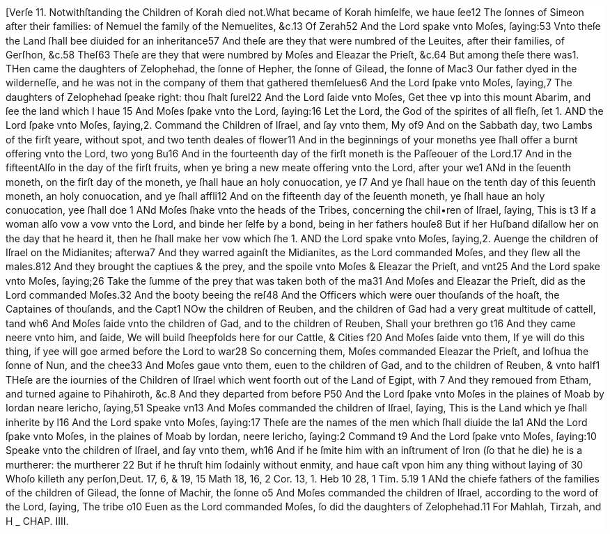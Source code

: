 [Verſe 11. Notwithſtanding the Children of Korah died not.What became of Korah himſelfe, we haue ſee12 The ſonnes of Simeon after their families: of Nemuel the family of the Nemuelites, &c.13 Of Zerah52 And the Lord spake vnto Moſes, ſaying:53 Vnto theſe the Land ſhall bee diuided for an inheritance57 And theſe are they that were numbred of the Leuites, after their families, of Gerſhon, &c.58 Theſ63 Theſe are they that were numbred by Moſes and Eleazar the Prieſt, &c.64 But among theſe there was1. THen came the daughters of Zelophehad, the ſonne of Hepher, the ſonne of Gilead, the ſonne of Mac3 Our father dyed in the wilderneſſe, and he was not in the company of them that gathered themſelues6 And the Lord ſpake vnto Moſes, ſaying,7 The daughters of Zelophehad ſpeake right: thou ſhalt ſurel22 And the Lord ſaide vnto Moſes, Get thee vp into this mount Abarim, and ſee the land which I haue 15 And Moſes ſpake vnto the Lord, ſaying:16 Let the Lord, the God of the spirites of all fleſh, ſet 1. AND the Lord ſpake vnto Moſes, ſaying,2. Command the Children of Iſrael, and ſay vnto them, My of9 And on the Sabbath day, two Lambs of the firſt yeare, without spot, and two tenth deales of flower11 And in the beginnings of your moneths yee ſhall offer a burnt offering vnto the Lord, two yong Bu16 And in the fourteenth day of the firſt moneth is the Paſſeouer of the Lord.17 And in the fifteentAlſo in the day of the firſt fruits, when ye bring a new meate offering vnto the Lord, after your we1 ANd in the ſeuenth moneth, on the firſt day of the moneth, ye ſhall haue an holy conuocation, ye ſ7 And ye ſhall haue on the tenth day of this ſeuenth moneth, an holy conuocation, and ye ſhall affli12 And on the fifteenth day of the ſeuenth moneth, ye ſhall haue an holy conuocation, yee ſhall doe 1 ANd Moſes ſhake vnto the heads of the Tribes, concerning the chil•ren of Iſrael, ſaying, This is t3 If a woman alſo vow a vow vnto the Lord, and binde her ſelfe by a bond, being in her fathers houſe8 But if her Huſband diſallow her on the day that he heard it, then he ſhall make her vow which ſhe 1. AND the Lord spake vnto Moſes, ſaying,2. Auenge the children of Iſrael on the Midianites; afterwa7 And they warred againſt the Midianites, as the Lord commanded Moſes, and they ſlew all the males.812 And they brought the captiues & the prey, and the spoile vnto Moſes & Eleazar the Prieſt, and vnt25 And the Lord spake vnto Moſes, ſaying;26 Take the ſumme of the prey that was taken both of the ma31 And Moſes and Eleazar the Prieſt, did as the Lord commanded Moſes.32 And the booty beeing the reſ48 And the Officers which were ouer thouſands of the hoaſt, the Captaines of thouſands, and the Capt1 NOw the children of Reuben, and the children of Gad had a very great multitude of cattell, tand wh6 And Moſes ſaide vnto the children of Gad, and to the children of Reuben, Shall your
 brethren go t16 And they came neere vnto him, and ſaide, We will build ſheepfolds here for our Cattle, & Cities f20 And Moſes ſaide vnto them, If ye will do this thing, if yee will goe armed before the Lord to war28 So concerning them, Moſes commanded Eleazar the Prieſt, and Ioſhua the ſonne of Nun, and the chee33 And Moſes gaue vnto them, euen to the children of Gad, and to the children of Reuben, & vnto half1 THeſe are the iournies of the Children of Iſrael which went foorth out of the Land of Egipt, with 7 And they remoued from Etham, and turned againe to Pihahiroth, &c.8 And they departed from before P50 And the Lord ſpake vnto Moſes in the plaines of Moab by Iordan neare Iericho, ſaying,51 Speake vn13 And Moſes commanded the children of Iſrael, ſaying, This is the Land which ye ſhall inherite by l16 And the Lord spake vnto Moſes, ſaying:17 Theſe are the names of the men which ſhall diuide the la1 ANd the Lord ſpake vnto Moſes, in the plaines of Moab by Iordan, neere Iericho, ſaying:2 Command t9 And the Lord ſpake vnto Moſes, ſaying:10 Speake vnto the children of Iſrael, and ſay vnto them, wh16 And if he ſmite him with an inſtrument of Iron (ſo that he die) he is a murtherer: the murtherer 22 But if he thruſt him ſodainly without enmity, and haue caſt vpon him any thing without laying of 30 Whoſo killeth any perſon,Deut. 17, 6, & 19, 15 Math 18, 16, 2 Cor. 13, 1. Heb 10 28, 1 Tim. 5.19 1 ANd the chiefe fathers of the families of the children of Gilead, the ſonne of Machir, the ſonne o5 And Moſes commanded the children of Iſrael, according to the word of the Lord, ſaying, The tribe o10 Euen as the Lord commanded Moſes, ſo did the daughters of Zelophehad.11 For Mahlah, Tirzah, and H
    _ CHAP. IIII.